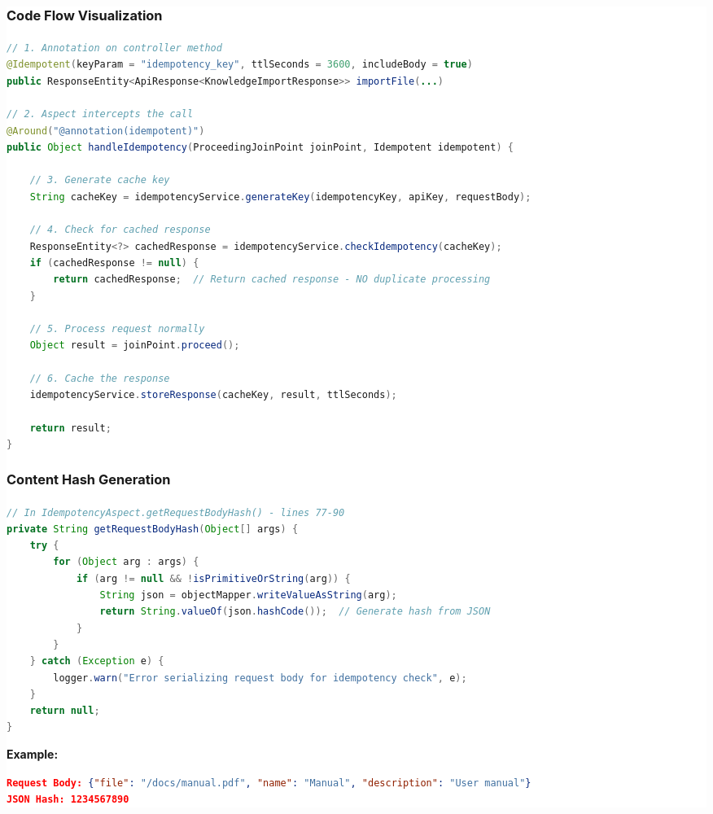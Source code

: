 ### **Code Flow Visualization**

```java
// 1. Annotation on controller method
@Idempotent(keyParam = "idempotency_key", ttlSeconds = 3600, includeBody = true)
public ResponseEntity<ApiResponse<KnowledgeImportResponse>> importFile(...)

// 2. Aspect intercepts the call
@Around("@annotation(idempotent)")
public Object handleIdempotency(ProceedingJoinPoint joinPoint, Idempotent idempotent) {
    
    // 3. Generate cache key
    String cacheKey = idempotencyService.generateKey(idempotencyKey, apiKey, requestBody);
    
    // 4. Check for cached response
    ResponseEntity<?> cachedResponse = idempotencyService.checkIdempotency(cacheKey);
    if (cachedResponse != null) {
        return cachedResponse;  // Return cached response - NO duplicate processing
    }
    
    // 5. Process request normally
    Object result = joinPoint.proceed();
    
    // 6. Cache the response
    idempotencyService.storeResponse(cacheKey, result, ttlSeconds);
    
    return result;
}
```

### **Content Hash Generation**

```java
// In IdempotencyAspect.getRequestBodyHash() - lines 77-90
private String getRequestBodyHash(Object[] args) {
    try {
        for (Object arg : args) {
            if (arg != null && !isPrimitiveOrString(arg)) {
                String json = objectMapper.writeValueAsString(arg);
                return String.valueOf(json.hashCode());  // Generate hash from JSON
            }
        }
    } catch (Exception e) {
        logger.warn("Error serializing request body for idempotency check", e);
    }
    return null;
}
```

**Example:**
```json
Request Body: {"file": "/docs/manual.pdf", "name": "Manual", "description": "User manual"}
JSON Hash: 1234567890
```
